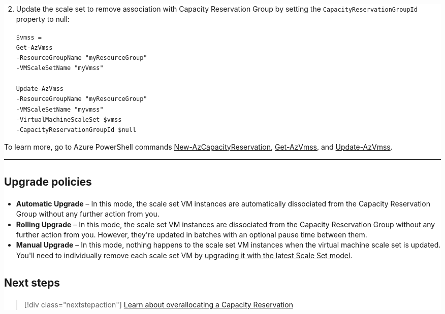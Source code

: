 2. Update the scale set to remove association with Capacity Reservation Group by setting the `CapacityReservationGroupId` property to null: 

    ```powershell-interactive
    $vmss =
    Get-AzVmss
    -ResourceGroupName "myResourceGroup"
    -VMScaleSetName "myVmss"
    
    Update-AzVmss
    -ResourceGroupName "myResourceGroup"
    -VMScaleSetName "myvmss"
    -VirtualMachineScaleSet $vmss
    -CapacityReservationGroupId $null
    ```

To learn more, go to Azure PowerShell commands [New-AzCapacityReservation](/powershell/module/az.compute/new-azcapacityreservation), [Get-AzVmss](/powershell/module/az.compute/get-azvmss), and [Update-AzVmss](/powershell/module/az.compute/update-azvmss).

--- 



## Upgrade policies

- **Automatic Upgrade** – In this mode, the scale set VM instances are automatically dissociated from the Capacity Reservation Group without any further action from you.
- **Rolling Upgrade** – In this mode, the scale set VM instances are dissociated from the Capacity Reservation Group without any further action from you. However, they're updated in batches with an optional pause time between them.
- **Manual Upgrade** – In this mode, nothing happens to the scale set VM instances when the virtual machine scale set is updated. You'll need to individually remove each scale set VM by [upgrading it with the latest Scale Set model](../virtual-machine-scale-sets/virtual-machine-scale-sets-upgrade-scale-set.md#how-to-bring-vms-up-to-date-with-the-latest-scale-set-model).

## Next steps

> [!div class="nextstepaction"]
> [Learn about overallocating a Capacity Reservation](capacity-reservation-overallocate.md)
